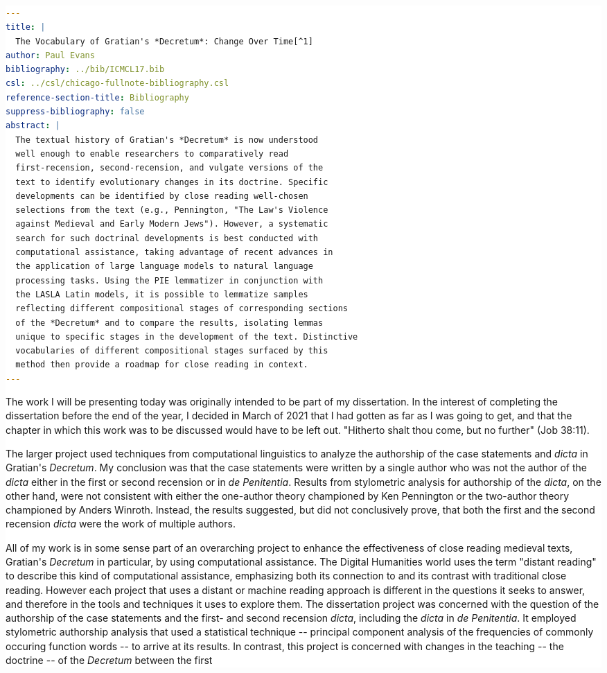 ```yaml
---
title: |
  The Vocabulary of Gratian's *Decretum*: Change Over Time[^1]
author: Paul Evans
bibliography: ../bib/ICMCL17.bib
csl: ../csl/chicago-fullnote-bibliography.csl
reference-section-title: Bibliography
suppress-bibliography: false
abstract: |
  The textual history of Gratian's *Decretum* is now understood
  well enough to enable researchers to comparatively read
  first-recension, second-recension, and vulgate versions of the
  text to identify evolutionary changes in its doctrine. Specific
  developments can be identified by close reading well-chosen
  selections from the text (e.g., Pennington, "The Law's Violence
  against Medieval and Early Modern Jews"). However, a systematic
  search for such doctrinal developments is best conducted with
  computational assistance, taking advantage of recent advances in
  the application of large language models to natural language
  processing tasks. Using the PIE lemmatizer in conjunction with
  the LASLA Latin models, it is possible to lemmatize samples
  reflecting different compositional stages of corresponding sections
  of the *Decretum* and to compare the results, isolating lemmas
  unique to specific stages in the development of the text. Distinctive
  vocabularies of different compositional stages surfaced by this
  method then provide a roadmap for close reading in context.
---
```

The work I will be presenting today was originally intended to be
part of my dissertation. In the interest of completing the dissertation
before the end of the year, I decided in March of 2021 that I had
gotten as far as I was going to get, and that the chapter in which
this work was to be discussed would have to be left out.
"Hitherto shalt thou come, but no further" (Job 38:11).

The larger project used techniques from computational linguistics
to analyze the authorship of the case statements and *dicta* in
Gratian's *Decretum*. My conclusion was that the case statements
were written by a single author who was not the author of the *dicta*
either in the first or second recension or in *de Penitentia*. Results
from stylometric analysis for authorship of the *dicta*, on the other
hand, were not consistent with either the one-author theory championed
by Ken Pennington or the two-author theory championed by Anders Winroth.
Instead, the results suggested, but did not conclusively prove,
that both the first and the second recension *dicta* were the work
of multiple authors.

All of my work is in some sense part of an overarching project to
enhance the effectiveness of close reading medieval texts, Gratian's
*Decretum* in particular, by using computational assistance. The
Digital Humanities world uses the term "distant reading" to describe
this kind of computational assistance, emphasizing both its connection
to and its contrast with traditional close reading. However each
project that uses a distant or machine reading approach is different
in the questions it seeks to answer, and therefore in the tools and
techniques it uses to explore them. The dissertation project was
concerned with the question of the authorship of the case statements
and the first- and second recension *dicta*, including the *dicta*
in *de Penitentia*. It employed stylometric authorship analysis
that used a statistical technique -- principal component analysis
of the frequencies of commonly occuring function words -- to arrive
at its results. In contrast, this project is concerned with changes
in the teaching -- the doctrine -- of the *Decretum* between the first

[^3]: This research could usefully be expanded to include the rubrics
[^4]: MAchine Learning for LanguagE Toolkit  
[^5]: @pennington_laws_2013; and @pennington_gratian_2014.
[^6]: This may be the place to get explicit about what I mean by
[^7]: I would like to acknowledge Jake Bayon, an undergraduate
[^8]: The 728 lines of program output included 3 numbers, which I
[^9]: *calumpia* is almost certainly a typo in the LASLA Latin